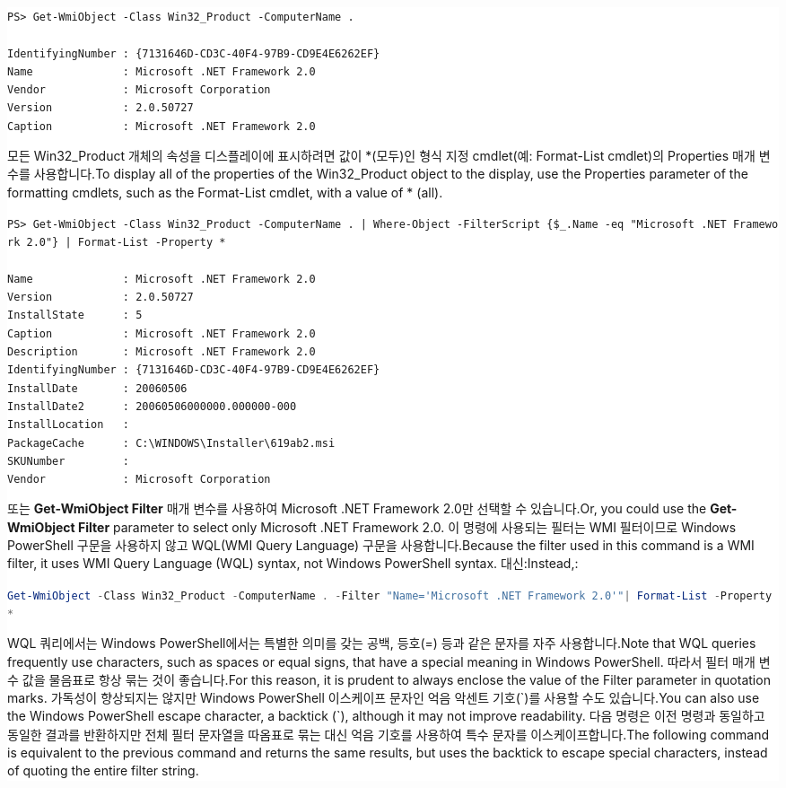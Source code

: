 ```
PS> Get-WmiObject -Class Win32_Product -ComputerName .

IdentifyingNumber : {7131646D-CD3C-40F4-97B9-CD9E4E6262EF}
Name              : Microsoft .NET Framework 2.0
Vendor            : Microsoft Corporation
Version           : 2.0.50727
Caption           : Microsoft .NET Framework 2.0
```

<span data-ttu-id="c90e6-112">모든 Win32_Product 개체의 속성을 디스플레이에 표시하려면 값이 \*(모두)인 형식 지정 cmdlet(예: Format-List cmdlet)의 Properties 매개 변수를 사용합니다.</span><span class="sxs-lookup"><span data-stu-id="c90e6-112">To display all of the properties of the Win32_Product object to the display, use the Properties parameter of the formatting cmdlets, such as the Format-List cmdlet, with a value of \* (all).</span></span>

```
PS> Get-WmiObject -Class Win32_Product -ComputerName . | Where-Object -FilterScript {$_.Name -eq "Microsoft .NET Framework 2.0"} | Format-List -Property *

Name              : Microsoft .NET Framework 2.0
Version           : 2.0.50727
InstallState      : 5
Caption           : Microsoft .NET Framework 2.0
Description       : Microsoft .NET Framework 2.0
IdentifyingNumber : {7131646D-CD3C-40F4-97B9-CD9E4E6262EF}
InstallDate       : 20060506
InstallDate2      : 20060506000000.000000-000
InstallLocation   :
PackageCache      : C:\WINDOWS\Installer\619ab2.msi
SKUNumber         :
Vendor            : Microsoft Corporation
```

<span data-ttu-id="c90e6-113">또는 **Get-WmiObject Filter** 매개 변수를 사용하여 Microsoft .NET Framework 2.0만 선택할 수 있습니다.</span><span class="sxs-lookup"><span data-stu-id="c90e6-113">Or, you could use the **Get-WmiObject Filter** parameter to select only Microsoft .NET Framework 2.0.</span></span> <span data-ttu-id="c90e6-114">이 명령에 사용되는 필터는 WMI 필터이므로 Windows PowerShell 구문을 사용하지 않고 WQL(WMI Query Language) 구문을 사용합니다.</span><span class="sxs-lookup"><span data-stu-id="c90e6-114">Because the filter used in this command is a WMI filter, it uses WMI Query Language (WQL) syntax, not Windows PowerShell syntax.</span></span> <span data-ttu-id="c90e6-115">대신:</span><span class="sxs-lookup"><span data-stu-id="c90e6-115">Instead,:</span></span>

```powershell
Get-WmiObject -Class Win32_Product -ComputerName . -Filter "Name='Microsoft .NET Framework 2.0'"| Format-List -Property *
```

<span data-ttu-id="c90e6-116">WQL 쿼리에서는 Windows PowerShell에서는 특별한 의미를 갖는 공백, 등호(=) 등과 같은 문자를 자주 사용합니다.</span><span class="sxs-lookup"><span data-stu-id="c90e6-116">Note that WQL queries frequently use characters, such as spaces or equal signs, that have a special meaning in Windows PowerShell.</span></span> <span data-ttu-id="c90e6-117">따라서 필터 매개 변수 값을 물음표로 항상 묶는 것이 좋습니다.</span><span class="sxs-lookup"><span data-stu-id="c90e6-117">For this reason, it is prudent to always enclose the value of the Filter parameter in quotation marks.</span></span> <span data-ttu-id="c90e6-118">가독성이 향상되지는 않지만 Windows PowerShell 이스케이프 문자인 억음 악센트 기호(\`)를 사용할 수도 있습니다.</span><span class="sxs-lookup"><span data-stu-id="c90e6-118">You can also use the Windows PowerShell escape character, a backtick (\`), although it may not improve readability.</span></span> <span data-ttu-id="c90e6-119">다음 명령은 이전 명령과 동일하고 동일한 결과를 반환하지만 전체 필터 문자열을 따옴표로 묶는 대신 억음 기호를 사용하여 특수 문자를 이스케이프합니다.</span><span class="sxs-lookup"><span data-stu-id="c90e6-119">The following command is equivalent to the previous command and returns the same results, but uses the backtick to escape special characters, instead of quoting the entire filter string.</span></span>
